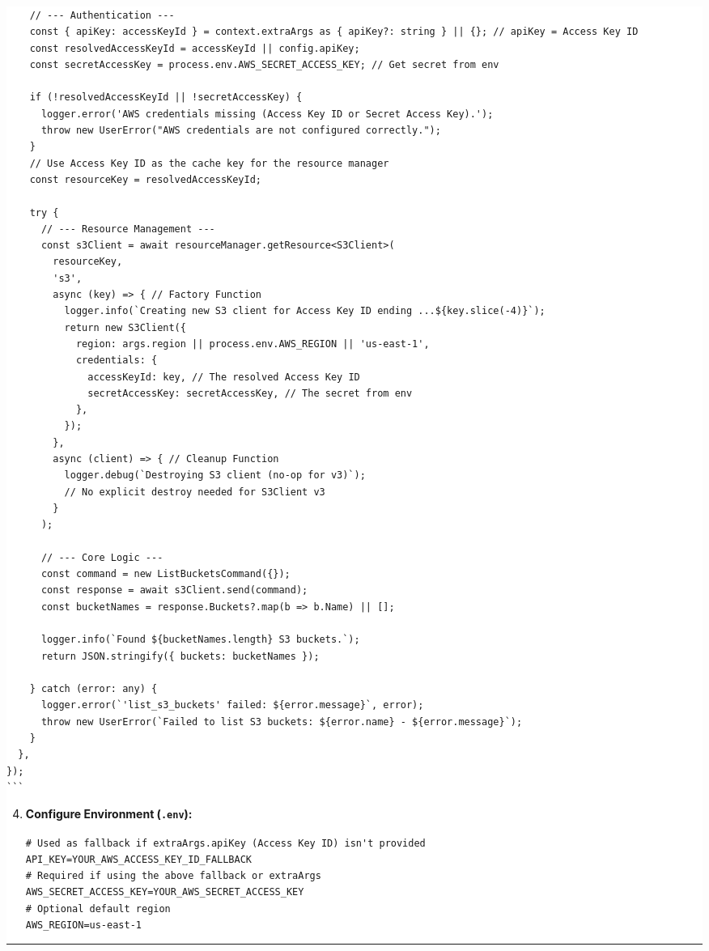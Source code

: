         // --- Authentication ---
        const { apiKey: accessKeyId } = context.extraArgs as { apiKey?: string } || {}; // apiKey = Access Key ID
        const resolvedAccessKeyId = accessKeyId || config.apiKey;
        const secretAccessKey = process.env.AWS_SECRET_ACCESS_KEY; // Get secret from env

        if (!resolvedAccessKeyId || !secretAccessKey) {
          logger.error('AWS credentials missing (Access Key ID or Secret Access Key).');
          throw new UserError("AWS credentials are not configured correctly.");
        }
        // Use Access Key ID as the cache key for the resource manager
        const resourceKey = resolvedAccessKeyId;

        try {
          // --- Resource Management ---
          const s3Client = await resourceManager.getResource<S3Client>(
            resourceKey,
            's3',
            async (key) => { // Factory Function
              logger.info(`Creating new S3 client for Access Key ID ending ...${key.slice(-4)}`);
              return new S3Client({
                region: args.region || process.env.AWS_REGION || 'us-east-1',
                credentials: {
                  accessKeyId: key, // The resolved Access Key ID
                  secretAccessKey: secretAccessKey, // The secret from env
                },
              });
            },
            async (client) => { // Cleanup Function
              logger.debug(`Destroying S3 client (no-op for v3)`);
              // No explicit destroy needed for S3Client v3
            }
          );

          // --- Core Logic ---
          const command = new ListBucketsCommand({});
          const response = await s3Client.send(command);
          const bucketNames = response.Buckets?.map(b => b.Name) || [];

          logger.info(`Found ${bucketNames.length} S3 buckets.`);
          return JSON.stringify({ buckets: bucketNames });

        } catch (error: any) {
          logger.error(`'list_s3_buckets' failed: ${error.message}`, error);
          throw new UserError(`Failed to list S3 buckets: ${error.name} - ${error.message}`);
        }
      },
    });
    ```
4.  **Configure Environment (`.env`):**
    ```env
    # Used as fallback if extraArgs.apiKey (Access Key ID) isn't provided
    API_KEY=YOUR_AWS_ACCESS_KEY_ID_FALLBACK
    # Required if using the above fallback or extraArgs
    AWS_SECRET_ACCESS_KEY=YOUR_AWS_SECRET_ACCESS_KEY
    # Optional default region
    AWS_REGION=us-east-1
    ```

---